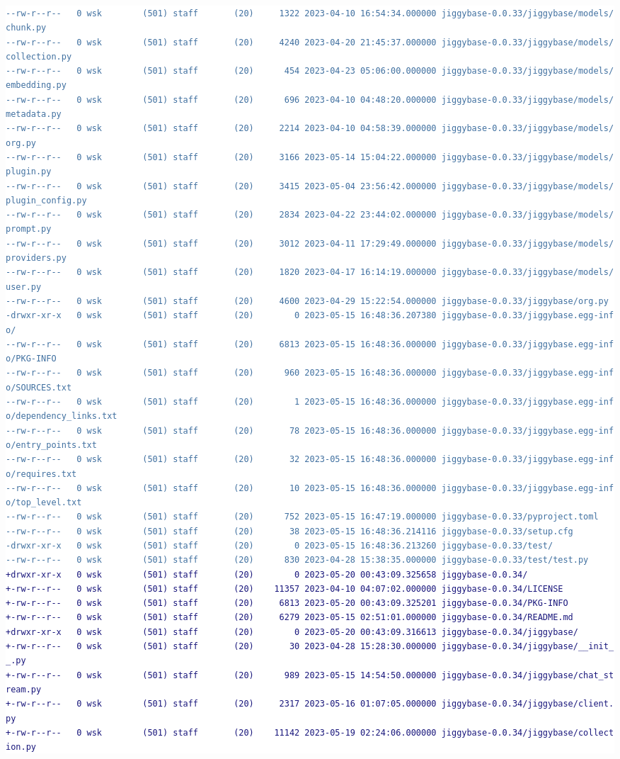 ```diff
--rw-r--r--   0 wsk        (501) staff       (20)     1322 2023-04-10 16:54:34.000000 jiggybase-0.0.33/jiggybase/models/chunk.py
--rw-r--r--   0 wsk        (501) staff       (20)     4240 2023-04-20 21:45:37.000000 jiggybase-0.0.33/jiggybase/models/collection.py
--rw-r--r--   0 wsk        (501) staff       (20)      454 2023-04-23 05:06:00.000000 jiggybase-0.0.33/jiggybase/models/embedding.py
--rw-r--r--   0 wsk        (501) staff       (20)      696 2023-04-10 04:48:20.000000 jiggybase-0.0.33/jiggybase/models/metadata.py
--rw-r--r--   0 wsk        (501) staff       (20)     2214 2023-04-10 04:58:39.000000 jiggybase-0.0.33/jiggybase/models/org.py
--rw-r--r--   0 wsk        (501) staff       (20)     3166 2023-05-14 15:04:22.000000 jiggybase-0.0.33/jiggybase/models/plugin.py
--rw-r--r--   0 wsk        (501) staff       (20)     3415 2023-05-04 23:56:42.000000 jiggybase-0.0.33/jiggybase/models/plugin_config.py
--rw-r--r--   0 wsk        (501) staff       (20)     2834 2023-04-22 23:44:02.000000 jiggybase-0.0.33/jiggybase/models/prompt.py
--rw-r--r--   0 wsk        (501) staff       (20)     3012 2023-04-11 17:29:49.000000 jiggybase-0.0.33/jiggybase/models/providers.py
--rw-r--r--   0 wsk        (501) staff       (20)     1820 2023-04-17 16:14:19.000000 jiggybase-0.0.33/jiggybase/models/user.py
--rw-r--r--   0 wsk        (501) staff       (20)     4600 2023-04-29 15:22:54.000000 jiggybase-0.0.33/jiggybase/org.py
-drwxr-xr-x   0 wsk        (501) staff       (20)        0 2023-05-15 16:48:36.207380 jiggybase-0.0.33/jiggybase.egg-info/
--rw-r--r--   0 wsk        (501) staff       (20)     6813 2023-05-15 16:48:36.000000 jiggybase-0.0.33/jiggybase.egg-info/PKG-INFO
--rw-r--r--   0 wsk        (501) staff       (20)      960 2023-05-15 16:48:36.000000 jiggybase-0.0.33/jiggybase.egg-info/SOURCES.txt
--rw-r--r--   0 wsk        (501) staff       (20)        1 2023-05-15 16:48:36.000000 jiggybase-0.0.33/jiggybase.egg-info/dependency_links.txt
--rw-r--r--   0 wsk        (501) staff       (20)       78 2023-05-15 16:48:36.000000 jiggybase-0.0.33/jiggybase.egg-info/entry_points.txt
--rw-r--r--   0 wsk        (501) staff       (20)       32 2023-05-15 16:48:36.000000 jiggybase-0.0.33/jiggybase.egg-info/requires.txt
--rw-r--r--   0 wsk        (501) staff       (20)       10 2023-05-15 16:48:36.000000 jiggybase-0.0.33/jiggybase.egg-info/top_level.txt
--rw-r--r--   0 wsk        (501) staff       (20)      752 2023-05-15 16:47:19.000000 jiggybase-0.0.33/pyproject.toml
--rw-r--r--   0 wsk        (501) staff       (20)       38 2023-05-15 16:48:36.214116 jiggybase-0.0.33/setup.cfg
-drwxr-xr-x   0 wsk        (501) staff       (20)        0 2023-05-15 16:48:36.213260 jiggybase-0.0.33/test/
--rw-r--r--   0 wsk        (501) staff       (20)      830 2023-04-28 15:38:35.000000 jiggybase-0.0.33/test/test.py
+drwxr-xr-x   0 wsk        (501) staff       (20)        0 2023-05-20 00:43:09.325658 jiggybase-0.0.34/
+-rw-r--r--   0 wsk        (501) staff       (20)    11357 2023-04-10 04:07:02.000000 jiggybase-0.0.34/LICENSE
+-rw-r--r--   0 wsk        (501) staff       (20)     6813 2023-05-20 00:43:09.325201 jiggybase-0.0.34/PKG-INFO
+-rw-r--r--   0 wsk        (501) staff       (20)     6279 2023-05-15 02:51:01.000000 jiggybase-0.0.34/README.md
+drwxr-xr-x   0 wsk        (501) staff       (20)        0 2023-05-20 00:43:09.316613 jiggybase-0.0.34/jiggybase/
+-rw-r--r--   0 wsk        (501) staff       (20)       30 2023-04-28 15:28:30.000000 jiggybase-0.0.34/jiggybase/__init__.py
+-rw-r--r--   0 wsk        (501) staff       (20)      989 2023-05-15 14:54:50.000000 jiggybase-0.0.34/jiggybase/chat_stream.py
+-rw-r--r--   0 wsk        (501) staff       (20)     2317 2023-05-16 01:07:05.000000 jiggybase-0.0.34/jiggybase/client.py
+-rw-r--r--   0 wsk        (501) staff       (20)    11142 2023-05-19 02:24:06.000000 jiggybase-0.0.34/jiggybase/collection.py
```